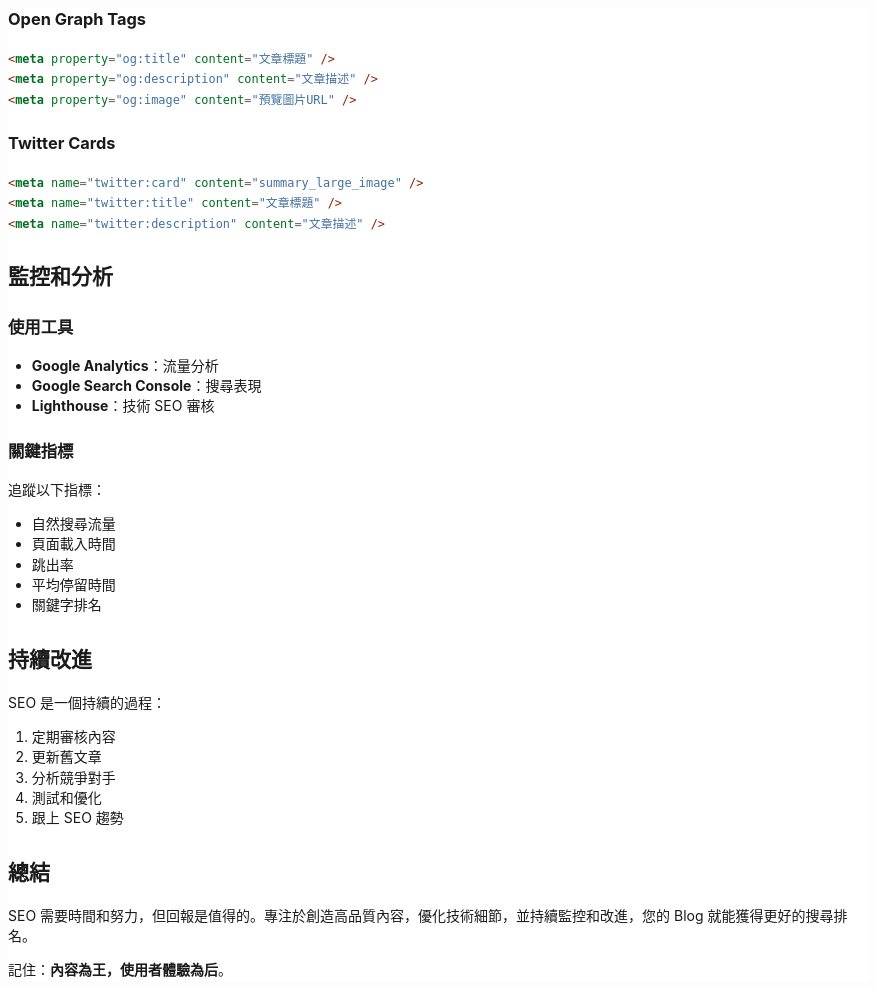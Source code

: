 ### Open Graph Tags

```html
<meta property="og:title" content="文章標題" />
<meta property="og:description" content="文章描述" />
<meta property="og:image" content="預覽圖片URL" />
```

### Twitter Cards

```html
<meta name="twitter:card" content="summary_large_image" />
<meta name="twitter:title" content="文章標題" />
<meta name="twitter:description" content="文章描述" />
```

## 監控和分析

### 使用工具

- **Google Analytics**：流量分析
- **Google Search Console**：搜尋表現
- **Lighthouse**：技術 SEO 審核

### 關鍵指標

追蹤以下指標：

- 自然搜尋流量
- 頁面載入時間
- 跳出率
- 平均停留時間
- 關鍵字排名

## 持續改進

SEO 是一個持續的過程：

1. 定期審核內容
2. 更新舊文章
3. 分析競爭對手
4. 測試和優化
5. 跟上 SEO 趨勢

## 總結

SEO 需要時間和努力，但回報是值得的。專注於創造高品質內容，優化技術細節，並持續監控和改進，您的 Blog 就能獲得更好的搜尋排名。

記住：**內容為王，使用者體驗為后**。
